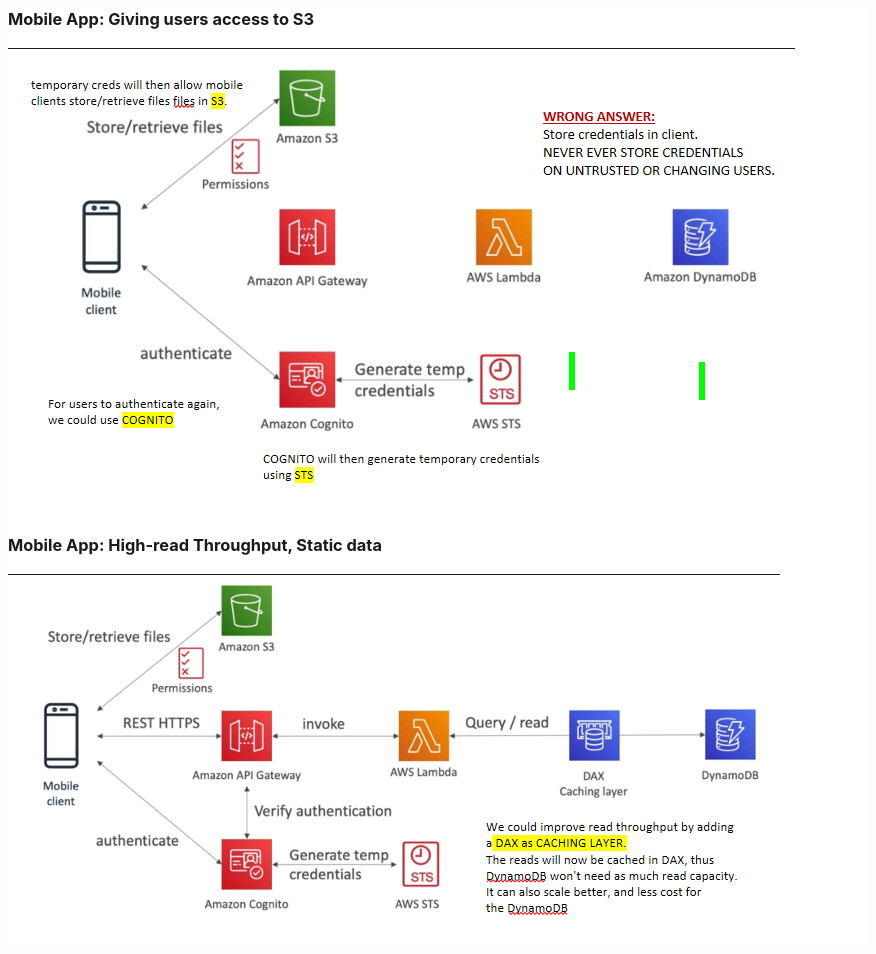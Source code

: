 ### Mobile App: Giving users access to S3 

|![](../../Images/aws-serverless-solarch3.png)|
|-|

### Mobile App: High-read Throughput, Static data 

|![](../../Images/aws-serverless-solrach4.png)|
|-|
